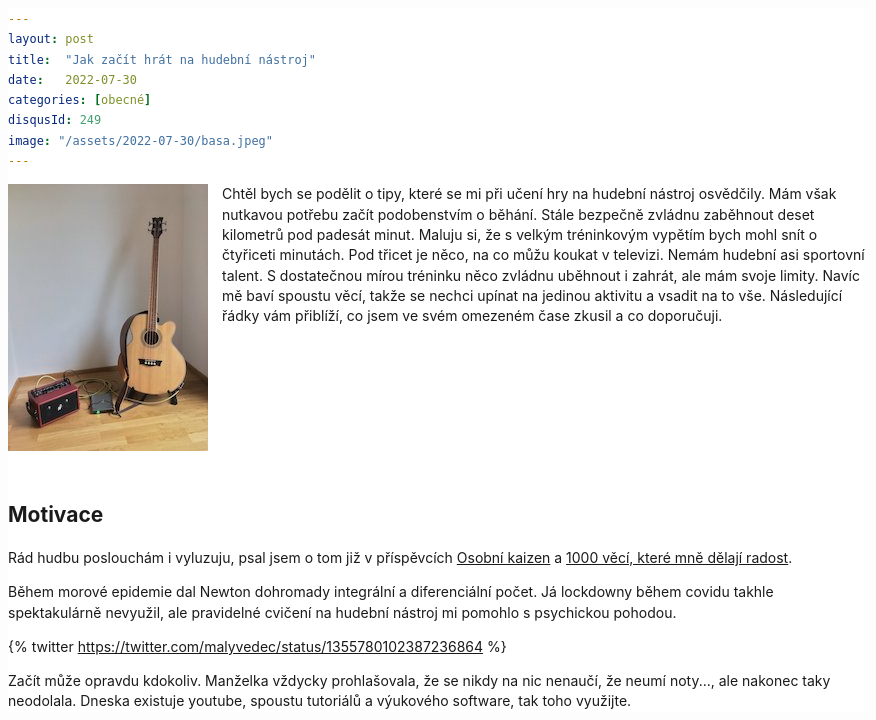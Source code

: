 ```yaml
---
layout: post
title:  "Jak začít hrát na hudební nástroj"
date:   2022-07-30
categories: [obecné]
disqusId: 249
image: "/assets/2022-07-30/basa.jpeg"
---
```


<div style="float: left; margin: 0 1em 1em 0; text-align: center;"><img src="/assets/2022-07-30/basa.jpeg" /></div>
Chtěl bych se podělit o tipy, které se mi při učení hry na hudební nástroj osvědčily.
Mám však nutkavou potřebu začít podobenstvím o běhání.
Stále bezpečně zvládnu zaběhnout deset kilometrů pod padesát minut.
Maluju si, že s velkým tréninkovým vypětím bych mohl snít o čtyřiceti minutách.
Pod třicet je něco, na co můžu koukat v televizi.
Nemám hudební asi sportovní talent.
S dostatečnou mírou tréninku něco zvládnu uběhnout i zahrát, ale mám svoje limity.
Navíc mě baví spoustu věcí, takže se nechci upínat na jedinou aktivitu a vsadit na to vše.
Následující řádky vám přiblíží, co jsem ve svém omezeném čase zkusil a co doporučuji.

<div style="clear:both"></div>


## Motivace

Rád hudbu poslouchám i vyluzuju, psal jsem o tom již v příspěvcích [Osobní kaizen](https://blog.zvestov.cz/obecn%C3%A9/2012/06/13/osobni-kaizen.html)
a [1000 věcí, které mně dělají radost](http://tisicvecikteremnedelajiradost.blogspot.com/2014/05/169-hra-na-hudebni-nastroj.html).

Během morové epidemie dal Newton dohromady integrální a diferenciální počet.
Já lockdowny během covidu takhle spektakulárně nevyužil, ale pravidelné cvičení na hudební nástroj mi pomohlo s psychickou pohodou.

{% twitter https://twitter.com/malyvedec/status/1355780102387236864  %}

Začít může opravdu kdokoliv.
Manželka vždycky prohlašovala, že se nikdy na nic nenaučí, že neumí noty..., ale nakonec taky neodolala.
Dneska existuje youtube, spoustu tutoriálů a výukového software, tak toho využijte.
